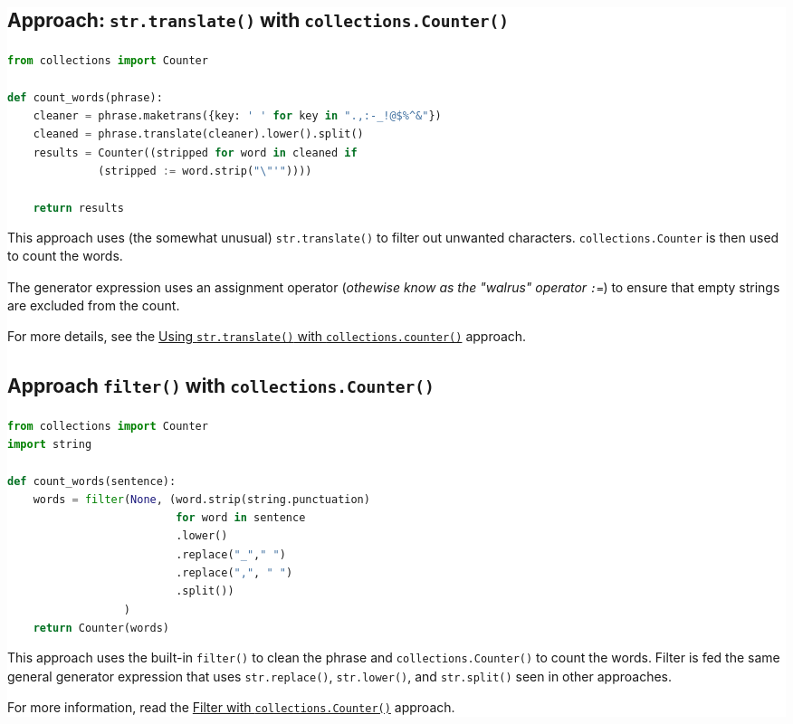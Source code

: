 
## Approach:  `str.translate()` with `collections.Counter()`



```python
from collections import Counter

def count_words(phrase):
    cleaner = phrase.maketrans({key: ' ' for key in ".,:-_!@$%^&"})
    cleaned = phrase.translate(cleaner).lower().split()
    results = Counter((stripped for word in cleaned if 
              (stripped := word.strip("\"'"))))
    
    return results
```


This approach uses  (the somewhat unusual) `str.translate()` to filter out unwanted characters.
`collections.Counter` is then used to count the words.


The generator expression uses an assignment operator (_othewise know as the "walrus" operator `:=`_) to ensure that empty strings are excluded from the count.

For more details, see the [Using `str.translate()` with `collections.counter()`][approach-str-translate-with-counter] approach.



## Approach `filter()` with `collections.Counter()`



```python
from collections import Counter
import string

def count_words(sentence):
    words = filter(None, (word.strip(string.punctuation) 
                          for word in sentence
                          .lower()
                          .replace("_"," ")
                          .replace(",", " ")
                          .split())
                  ) 
    return Counter(words)
```

This approach uses the built-in `filter()` to clean the phrase and `collections.Counter()` to count the words.
Filter is fed the same general generator expression that uses `str.replace()`, `str.lower()`, and `str.split()` seen in other approaches.


For more information, read the [Filter with `collections.Counter()`][approach-filter-with-counter] approach.


[approach-filter-with-counter]:  https://exercism.org/tracks/python/exercises/word-count/approaches/filter-with-counter
[approach-str-replace-with-collections]:  https://exercism.org/tracks/python/exercises/word-count/approaches/str-replace-with-collections
[approach-str-replace-with-comprehensions]:  https://exercism.org/tracks/python/exercises/word-count/approaches/str-replace-with-comprehensions
[approach-str-replace-with-dict]:  https://exercism.org/tracks/python/exercises/word-count/approaches/str-replace-with-dict
[approach-str-translate-with-counter]:  https://exercism.org/tracks/python/exercises/word-count/approaches/str-translate-with-counter
[approach-string-iteration-with-dict]:  https://exercism.org/tracks/python/exercises/word-count/approaches/string-iteration-with-dict
[approach-using-the-re-module]:  https://exercism.org/tracks/python/exercises/word-count/approaches/using-the-re-module